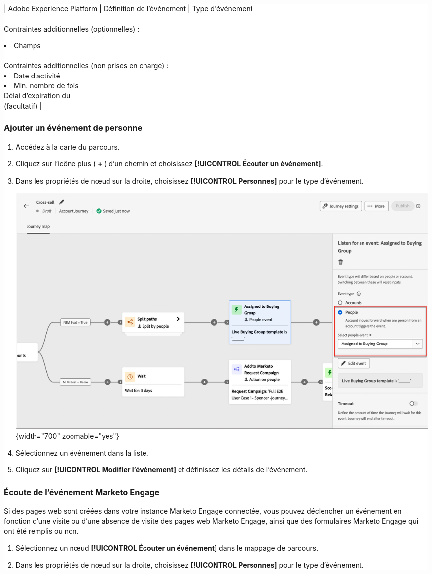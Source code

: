 | Adobe Experience Platform | Définition de l’événement | Type d&#39;événement <br/><br/>Contraintes additionnelles (optionnelles) : <li>Champs</li> <br/>Contraintes additionnelles (non prises en charge) : <li>Date d’activité</li><li>Min. nombre de fois</li>Délai d’expiration du <br/> (facultatif) |

### Ajouter un événement de personne

1. Accédez à la carte du parcours.

1. Cliquez sur l’icône plus ( **+** ) d’un chemin et choisissez **[!UICONTROL Écouter un événement]**.

1. Dans les propriétés de nœud sur la droite, choisissez **[!UICONTROL Personnes]** pour le type d’événement.

   ![nœud de Parcours - écoutez les événements sur les personnes](./assets/node-listen-events-people.png){width="700" zoomable="yes"}

1. Sélectionnez un événement dans la liste.

1. Cliquez sur **[!UICONTROL Modifier l’événement]** et définissez les détails de l’événement.

### Écoute de l’événement Marketo Engage

Si des pages web sont créées dans votre instance Marketo Engage connectée, vous pouvez déclencher un événement en fonction d’une visite ou d’une absence de visite des pages web Marketo Engage, ainsi que des formulaires Marketo Engage qui ont été remplis ou non.

1. Sélectionnez un nœud **[!UICONTROL Écouter un événement]** dans le mappage de parcours.

1. Dans les propriétés de nœud sur la droite, choisissez **[!UICONTROL Personnes]** pour le type d’événement.
